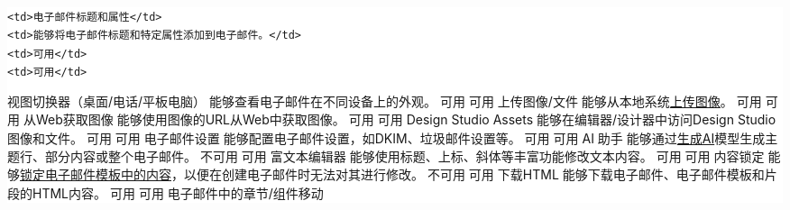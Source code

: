    <td>电子邮件标题和属性</td>
    <td>能够将电子邮件标题和特定属性添加到电子邮件。</td>
    <td>可用</td>
    <td>可用</td>
  </tr>
  <tr>
    <td>视图切换器（桌面/电话/平板电脑）</td>
    <td>能够查看电子邮件在不同设备上的外观。</td>
    <td>可用</td>
    <td>可用</td>
  </tr>
  <tr>
    <td>上传图像/文件</td>
    <td>能够从本地系统<a href="/help/marketo/product-docs/email-marketing/email-designer/email-authoring.md#add-assets" target="_blank">上传图像</a>。</td>
    <td>可用</td>
    <td>可用</td>
  </tr>
  <tr>
    <td>从Web获取图像</td>
    <td>能够使用图像的URL从Web中获取图像。</td>
    <td>可用</td>
    <td>可用</td>
  </tr>
  <tr>
    <td>Design Studio Assets</td>
    <td>能够在编辑器/设计器中访问Design Studio图像和文件。</td>
    <td>可用</td>
    <td>可用</td>
  </tr>
  <tr>
    <td>电子邮件设置</td>
    <td>能够配置电子邮件设置，如DKIM、垃圾邮件设置等。</td>
    <td>可用</td>
    <td>可用</td>
  </tr>
  <tr>
    <td>AI 助手</td>
    <td>能够通过<a href="/help/marketo/product-docs/email-marketing/email-designer/ai-assistant.md" target="_blank">生成AI</a>模型生成主题行、部分内容或整个电子邮件。</td>
    <td>不可用</td>
    <td>可用</td>
  </tr>
  <tr>
    <td>富文本编辑器</td>
    <td>能够使用标题、上标、斜体等丰富功能修改文本内容。</td>
    <td>可用</td>
    <td>可用</td>
  </tr>
  <tr>
    <td>内容锁定</td>
    <td>能够<a href="/help/marketo/product-docs/email-marketing/email-designer/content-locking.md" target="_blank">锁定电子邮件模板中的内容</a>，以便在创建电子邮件时无法对其进行修改。</td>
    <td>不可用</td>
    <td>可用</td>
  </tr>
  <tr>
    <td>下载HTML</td>
    <td>能够下载电子邮件、电子邮件模板和片段的HTML内容。</td>
    <td>可用</td>
    <td>可用</td>
  </tr>
  <tr>
    <td>电子邮件中的章节/组件移动</td>